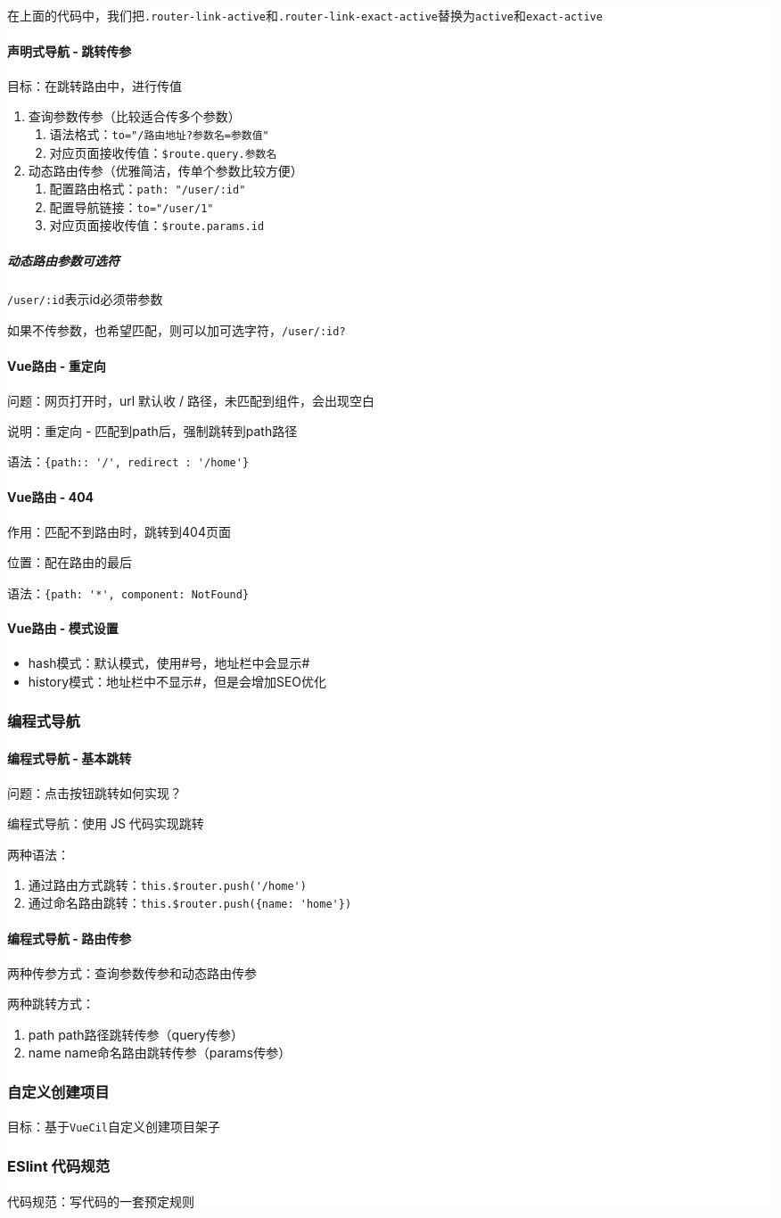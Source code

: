 在上面的代码中，我们把`.router-link-active`和`.router-link-exact-active`替换为`active`和`exact-active`

#### 声明式导航 - 跳转传参

目标：在跳转路由中，进行传值

1. 查询参数传参（比较适合传多个参数）
   1. 语法格式：`to="/路由地址?参数名=参数值"`
   2. 对应页面接收传值：`$route.query.参数名`
2. 动态路由传参（优雅简洁，传单个参数比较方便）
   1. 配置路由格式：`path: "/user/:id"`
   2. 配置导航链接：`to="/user/1"`
   3. 对应页面接收传值：`$route.params.id`

##### 动态路由参数可选符

`/user/:id`表示id必须带参数

如果不传参数，也希望匹配，则可以加可选字符，`/user/:id?`

#### Vue路由 - 重定向

问题：网页打开时，url 默认收 / 路径，未匹配到组件，会出现空白

说明：重定向 - 匹配到path后，强制跳转到path路径

语法：`{path:: '/', redirect : '/home'}`

#### Vue路由 - 404

作用：匹配不到路由时，跳转到404页面

位置：配在路由的最后

语法：`{path: '*', component: NotFound}`

#### Vue路由 - 模式设置

- hash模式：默认模式，使用#号，地址栏中会显示#
- history模式：地址栏中不显示#，但是会增加SEO优化

### 编程式导航

#### 编程式导航 - 基本跳转

问题：点击按钮跳转如何实现？

编程式导航：使用 JS 代码实现跳转

两种语法：

1. 通过路由方式跳转：`this.$router.push('/home')`
2. 通过命名路由跳转：`this.$router.push({name: 'home'})`

#### 编程式导航 - 路由传参

两种传参方式：查询参数传参和动态路由传参

两种跳转方式：

1. path path路径跳转传参（query传参）
2. name name命名路由跳转传参（params传参）

### 自定义创建项目

目标：基于`VueCil`自定义创建项目架子

### ESlint 代码规范

代码规范：写代码的一套预定规则
